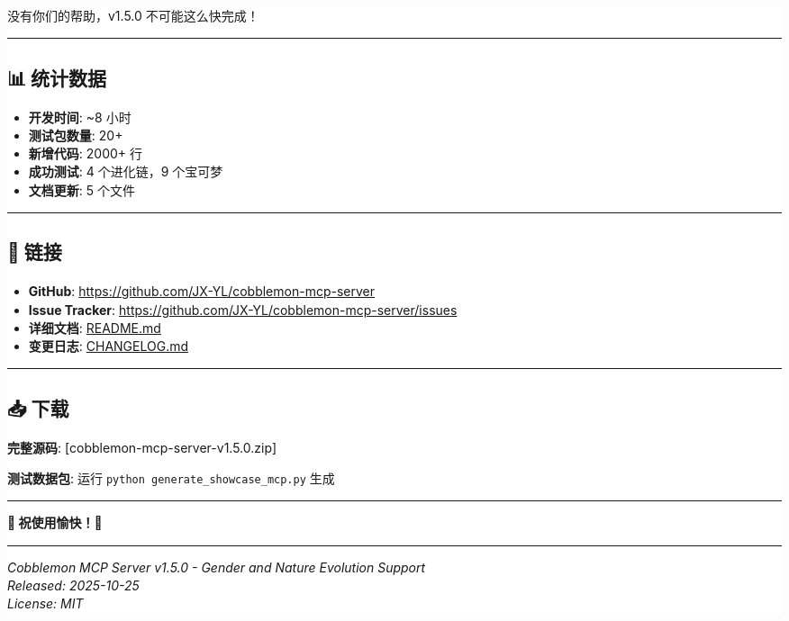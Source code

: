 没有你们的帮助，v1.5.0 不可能这么快完成！

---

## 📊 统计数据

- **开发时间**: ~8 小时
- **测试包数量**: 20+
- **新增代码**: 2000+ 行
- **成功测试**: 4 个进化链，9 个宝可梦
- **文档更新**: 5 个文件

---

## 🔗 链接

- **GitHub**: https://github.com/JX-YL/cobblemon-mcp-server
- **Issue Tracker**: https://github.com/JX-YL/cobblemon-mcp-server/issues
- **详细文档**: [README.md](README.md)
- **变更日志**: [CHANGELOG.md](CHANGELOG.md)

---

## 📥 下载

**完整源码**: [cobblemon-mcp-server-v1.5.0.zip]

**测试数据包**: 运行 `python generate_showcase_mcp.py` 生成

---

**🎊 祝使用愉快！🎊**

---

*Cobblemon MCP Server v1.5.0 - Gender and Nature Evolution Support*  
*Released: 2025-10-25*  
*License: MIT*

